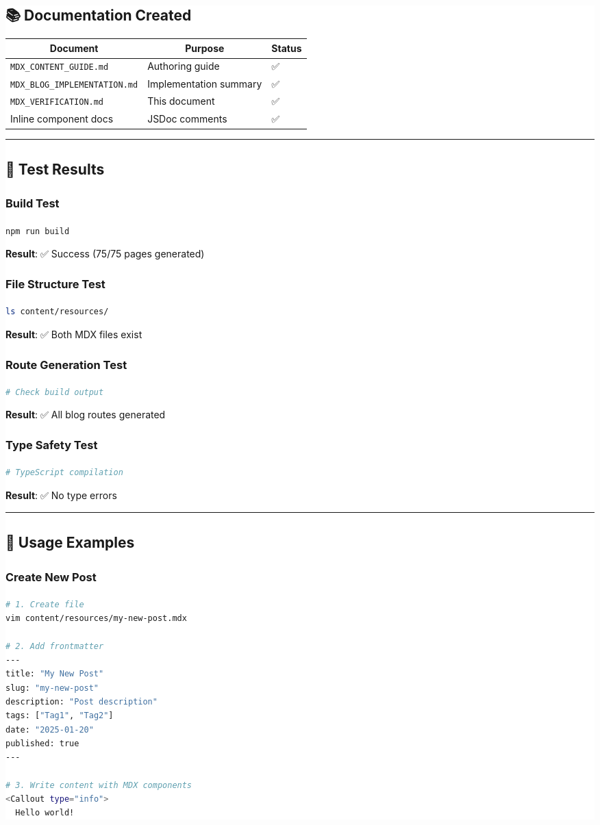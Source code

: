 
## 📚 Documentation Created

| Document | Purpose | Status |
|----------|---------|--------|
| `MDX_CONTENT_GUIDE.md` | Authoring guide | ✅ |
| `MDX_BLOG_IMPLEMENTATION.md` | Implementation summary | ✅ |
| `MDX_VERIFICATION.md` | This document | ✅ |
| Inline component docs | JSDoc comments | ✅ |

---

## 🧪 Test Results

### Build Test
```bash
npm run build
```
**Result**: ✅ Success (75/75 pages generated)

### File Structure Test
```bash
ls content/resources/
```
**Result**: ✅ Both MDX files exist

### Route Generation Test
```bash
# Check build output
```
**Result**: ✅ All blog routes generated

### Type Safety Test
```bash
# TypeScript compilation
```
**Result**: ✅ No type errors

---

## 🚀 Usage Examples

### Create New Post
```bash
# 1. Create file
vim content/resources/my-new-post.mdx

# 2. Add frontmatter
---
title: "My New Post"
slug: "my-new-post"
description: "Post description"
tags: ["Tag1", "Tag2"]
date: "2025-01-20"
published: true
---

# 3. Write content with MDX components
<Callout type="info">
  Hello world!
```
